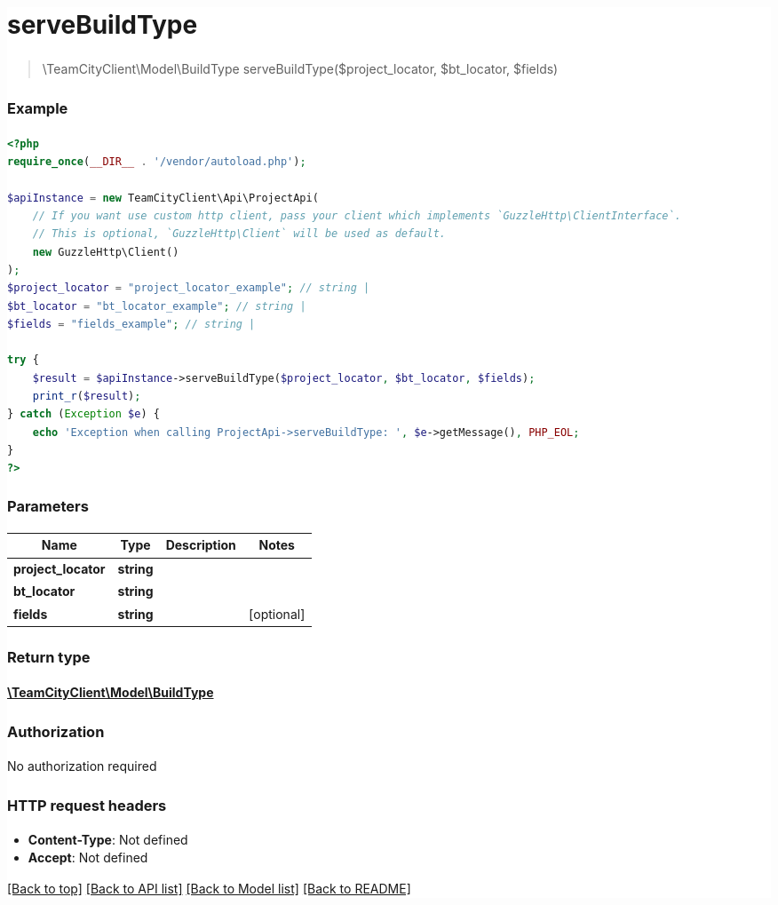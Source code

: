 # **serveBuildType**
> \TeamCityClient\Model\BuildType serveBuildType($project_locator, $bt_locator, $fields)



### Example
```php
<?php
require_once(__DIR__ . '/vendor/autoload.php');

$apiInstance = new TeamCityClient\Api\ProjectApi(
    // If you want use custom http client, pass your client which implements `GuzzleHttp\ClientInterface`.
    // This is optional, `GuzzleHttp\Client` will be used as default.
    new GuzzleHttp\Client()
);
$project_locator = "project_locator_example"; // string | 
$bt_locator = "bt_locator_example"; // string | 
$fields = "fields_example"; // string | 

try {
    $result = $apiInstance->serveBuildType($project_locator, $bt_locator, $fields);
    print_r($result);
} catch (Exception $e) {
    echo 'Exception when calling ProjectApi->serveBuildType: ', $e->getMessage(), PHP_EOL;
}
?>
```

### Parameters

Name | Type | Description  | Notes
------------- | ------------- | ------------- | -------------
 **project_locator** | **string**|  |
 **bt_locator** | **string**|  |
 **fields** | **string**|  | [optional]

### Return type

[**\TeamCityClient\Model\BuildType**](../Model/BuildType.md)

### Authorization

No authorization required

### HTTP request headers

 - **Content-Type**: Not defined
 - **Accept**: Not defined

[[Back to top]](#) [[Back to API list]](../../README.md#documentation-for-api-endpoints) [[Back to Model list]](../../README.md#documentation-for-models) [[Back to README]](../../README.md)
